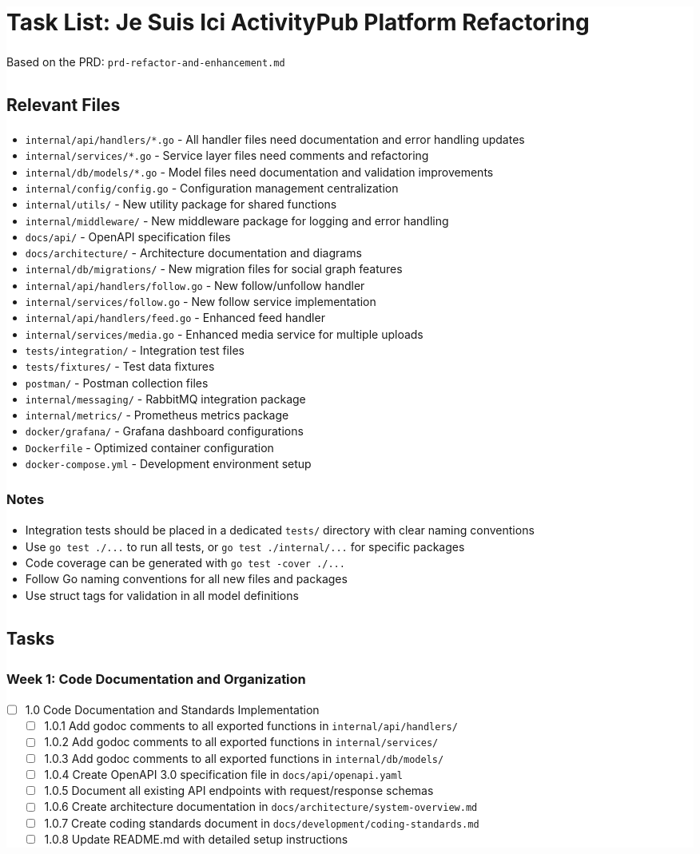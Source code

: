 # Task List: Je Suis Ici ActivityPub Platform Refactoring

Based on the PRD: `prd-refactor-and-enhancement.md`

## Relevant Files

- `internal/api/handlers/*.go` - All handler files need documentation and error handling updates
- `internal/services/*.go` - Service layer files need comments and refactoring
- `internal/db/models/*.go` - Model files need documentation and validation improvements
- `internal/config/config.go` - Configuration management centralization
- `internal/utils/` - New utility package for shared functions
- `internal/middleware/` - New middleware package for logging and error handling
- `docs/api/` - OpenAPI specification files
- `docs/architecture/` - Architecture documentation and diagrams
- `internal/db/migrations/` - New migration files for social graph features
- `internal/api/handlers/follow.go` - New follow/unfollow handler
- `internal/services/follow.go` - New follow service implementation
- `internal/api/handlers/feed.go` - Enhanced feed handler
- `internal/services/media.go` - Enhanced media service for multiple uploads
- `tests/integration/` - Integration test files
- `tests/fixtures/` - Test data fixtures
- `postman/` - Postman collection files
- `internal/messaging/` - RabbitMQ integration package
- `internal/metrics/` - Prometheus metrics package
- `docker/grafana/` - Grafana dashboard configurations
- `Dockerfile` - Optimized container configuration
- `docker-compose.yml` - Development environment setup

### Notes

- Integration tests should be placed in a dedicated `tests/` directory with clear naming conventions
- Use `go test ./...` to run all tests, or `go test ./internal/...` for specific packages
- Code coverage can be generated with `go test -cover ./...`
- Follow Go naming conventions for all new files and packages
- Use struct tags for validation in all model definitions

## Tasks

### Week 1: Code Documentation and Organization

- [ ] 1.0 Code Documentation and Standards Implementation
  - [ ] 1.0.1 Add godoc comments to all exported functions in `internal/api/handlers/`
  - [ ] 1.0.2 Add godoc comments to all exported functions in `internal/services/`
  - [ ] 1.0.3 Add godoc comments to all exported functions in `internal/db/models/`
  - [ ] 1.0.4 Create OpenAPI 3.0 specification file in `docs/api/openapi.yaml`
  - [ ] 1.0.5 Document all existing API endpoints with request/response schemas
  - [ ] 1.0.6 Create architecture documentation in `docs/architecture/system-overview.md`
  - [ ] 1.0.7 Create coding standards document in `docs/development/coding-standards.md`
  - [ ] 1.0.8 Update README.md with detailed setup instructions
